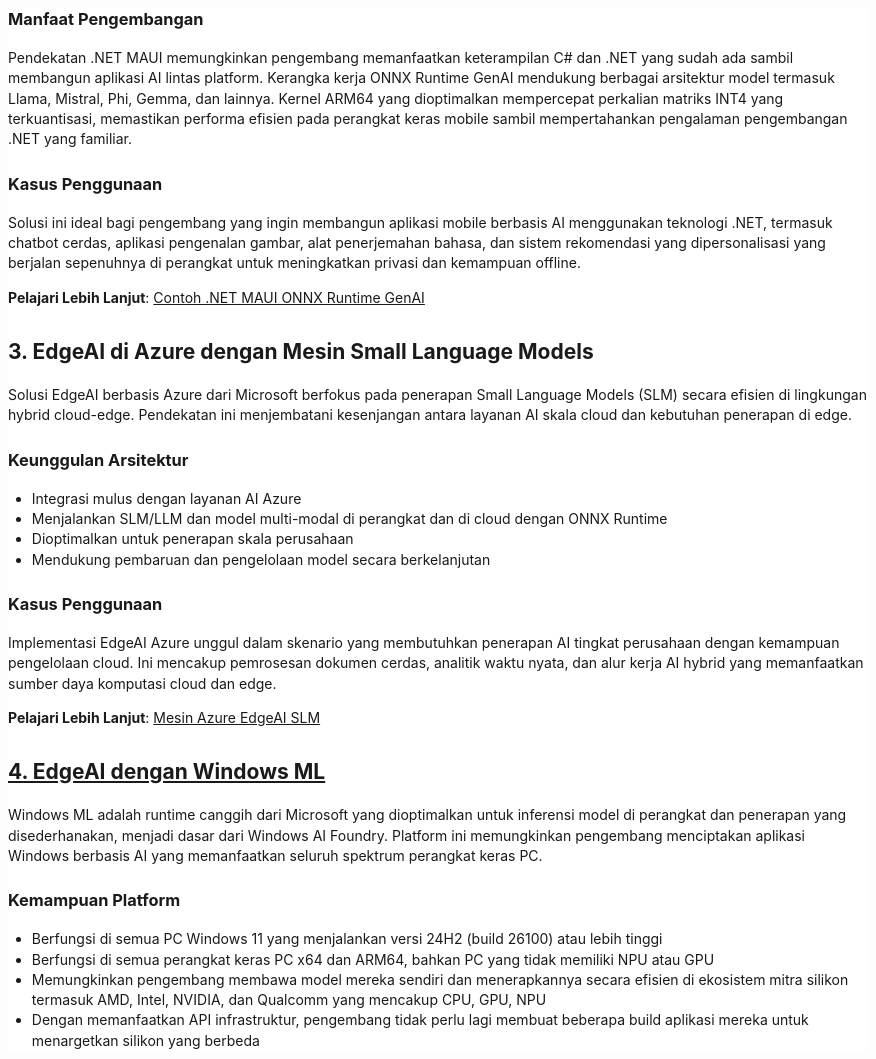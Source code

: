 ### Manfaat Pengembangan
Pendekatan .NET MAUI memungkinkan pengembang memanfaatkan keterampilan C# dan .NET yang sudah ada sambil membangun aplikasi AI lintas platform. Kerangka kerja ONNX Runtime GenAI mendukung berbagai arsitektur model termasuk Llama, Mistral, Phi, Gemma, dan lainnya. Kernel ARM64 yang dioptimalkan mempercepat perkalian matriks INT4 yang terkuantisasi, memastikan performa efisien pada perangkat keras mobile sambil mempertahankan pengalaman pengembangan .NET yang familiar.

### Kasus Penggunaan
Solusi ini ideal bagi pengembang yang ingin membangun aplikasi mobile berbasis AI menggunakan teknologi .NET, termasuk chatbot cerdas, aplikasi pengenalan gambar, alat penerjemahan bahasa, dan sistem rekomendasi yang dipersonalisasi yang berjalan sepenuhnya di perangkat untuk meningkatkan privasi dan kemampuan offline.

**Pelajari Lebih Lanjut**: [Contoh .NET MAUI ONNX Runtime GenAI](https://github.com/microsoft/onnxruntime-genai/tree/jialli/genny-maui/examples/csharp/GennyMaui)

## 3. EdgeAI di Azure dengan Mesin Small Language Models

Solusi EdgeAI berbasis Azure dari Microsoft berfokus pada penerapan Small Language Models (SLM) secara efisien di lingkungan hybrid cloud-edge. Pendekatan ini menjembatani kesenjangan antara layanan AI skala cloud dan kebutuhan penerapan di edge.

### Keunggulan Arsitektur
- Integrasi mulus dengan layanan AI Azure
- Menjalankan SLM/LLM dan model multi-modal di perangkat dan di cloud dengan ONNX Runtime
- Dioptimalkan untuk penerapan skala perusahaan
- Mendukung pembaruan dan pengelolaan model secara berkelanjutan

### Kasus Penggunaan
Implementasi EdgeAI Azure unggul dalam skenario yang membutuhkan penerapan AI tingkat perusahaan dengan kemampuan pengelolaan cloud. Ini mencakup pemrosesan dokumen cerdas, analitik waktu nyata, dan alur kerja AI hybrid yang memanfaatkan sumber daya komputasi cloud dan edge.

**Pelajari Lebih Lanjut**: [Mesin Azure EdgeAI SLM](https://github.com/microsoft/onnxruntime-genai/tree/main/examples/slm_engine)

## [4. EdgeAI dengan Windows ML](./windowdeveloper.md)

Windows ML adalah runtime canggih dari Microsoft yang dioptimalkan untuk inferensi model di perangkat dan penerapan yang disederhanakan, menjadi dasar dari Windows AI Foundry. Platform ini memungkinkan pengembang menciptakan aplikasi Windows berbasis AI yang memanfaatkan seluruh spektrum perangkat keras PC.

### Kemampuan Platform
- Berfungsi di semua PC Windows 11 yang menjalankan versi 24H2 (build 26100) atau lebih tinggi
- Berfungsi di semua perangkat keras PC x64 dan ARM64, bahkan PC yang tidak memiliki NPU atau GPU
- Memungkinkan pengembang membawa model mereka sendiri dan menerapkannya secara efisien di ekosistem mitra silikon termasuk AMD, Intel, NVIDIA, dan Qualcomm yang mencakup CPU, GPU, NPU
- Dengan memanfaatkan API infrastruktur, pengembang tidak perlu lagi membuat beberapa build aplikasi mereka untuk menargetkan silikon yang berbeda
